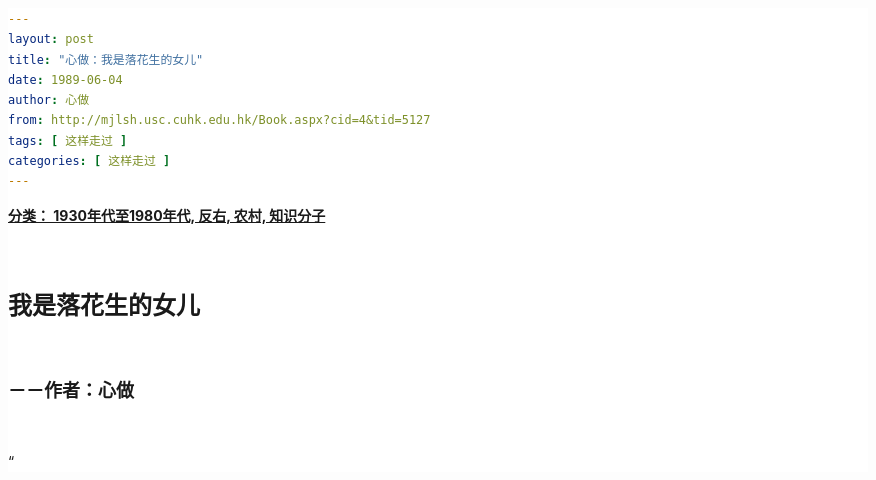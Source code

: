 ```yaml
---
layout: post
title: "心做：我是落花生的女儿"
date: 1989-06-04
author: 心做
from: http://mjlsh.usc.cuhk.edu.hk/Book.aspx?cid=4&tid=5127
tags: [ 这样走过 ]
categories: [ 这样走过 ]
---
```


<div style="margin: 15px 10px 10px 0px;">
 <div>
  <span id="ctl00_ContentPlaceHolder1_chapter1_SubjectLabel" style="font-weight:bold;text-decoration:underline;">
   分类： 1930年代至1980年代, 反右, 农村, 知识分子
  </span>
 </div>
 <p class="p1">
  <b>
   <font size="5">
    <span class="s1">
    </span>
    <br/>
   </font>
  </b>
 </p>
 <p class="p2">
  <span class="s1">
   <b>
    <font size="5">
     我是落花生的女儿
    </font>
   </b>
  </span>
 </p>
 <p class="p1">
  <b>
   <font size="4">
    <span class="s1">
    </span>
    <br/>
   </font>
  </b>
 </p>
 <p class="p2">
  <span class="s1">
   <b>
    <font size="4">
     －－作者：心做
    </font>
   </b>
  </span>
 </p>
 <p class="p1">
  <span class="s1">
  </span>
  <br/>
 </p>
 <p class="p2">
  <span class="s2">
   “
  </span>